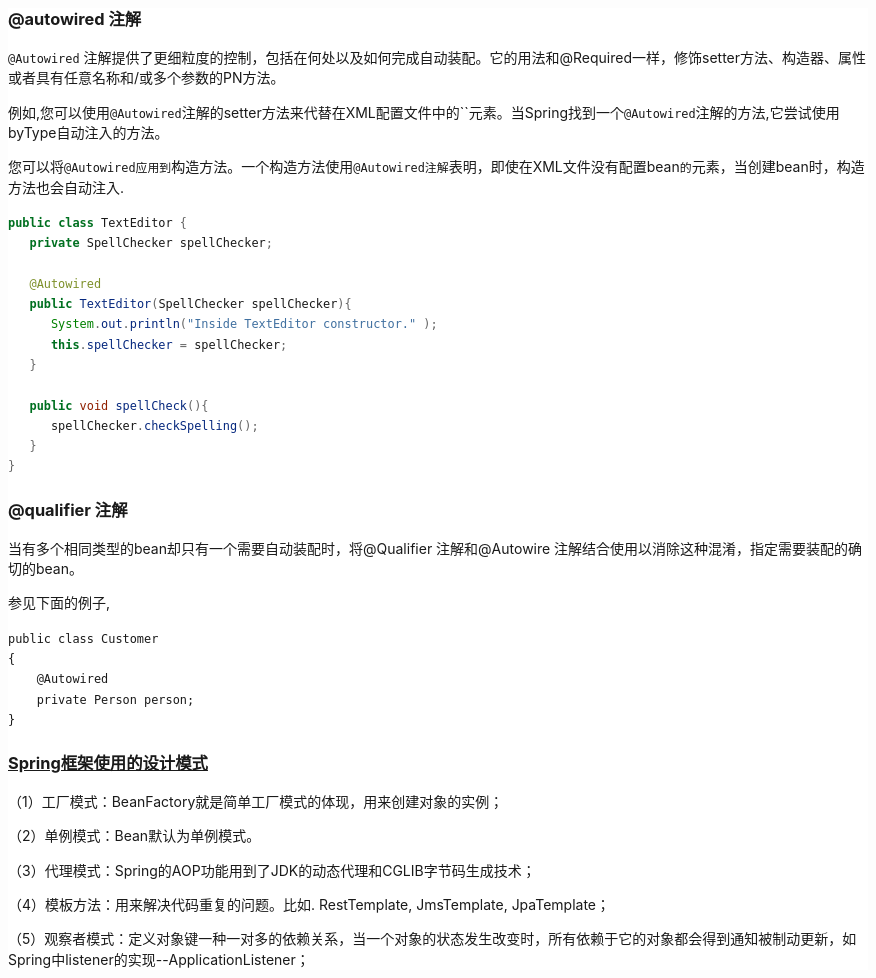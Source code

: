 

### @autowired 注解

`@Autowired` 注解提供了更细粒度的控制，包括在何处以及如何完成自动装配。它的用法和@Required一样，修饰setter方法、构造器、属性或者具有任意名称和/或多个参数的PN方法。 

例如,您可以使用`@Autowired`注解的setter方法来代替在XML配置文件中的``元素。当Spring找到一个`@Autowired`注解的方法,它尝试使用byType自动注入的方法。

您可以将`@Autowired应用到`构造方法。一个构造方法使用`@Autowired注解`表明，即使在XML文件没有配置bean`的`元素，当创建bean时，构造方法也会自动注入.

```java
public class TextEditor {
   private SpellChecker spellChecker;
 
   @Autowired
   public TextEditor(SpellChecker spellChecker){
      System.out.println("Inside TextEditor constructor." );
      this.spellChecker = spellChecker;
   }
 
   public void spellCheck(){
      spellChecker.checkSpelling();
   }
}
```



### @qualifier 注解

当有多个相同类型的bean却只有一个需要自动装配时，将@Qualifier 注解和@Autowire 注解结合使用以消除这种混淆，指定需要装配的确切的bean。 

参见下面的例子,

```
public class Customer
{
    @Autowired
    private Person person;
}
```



### [Spring框架使用的设计模式](https://blog.csdn.net/chao821/article/details/92400186?utm_medium=distribute.pc_relevant.none-task-blog-BlogCommendFromMachineLearnPai2-1.nonecase&depth_1-utm_source=distribute.pc_relevant.none-task-blog-BlogCommendFromMachineLearnPai2-1.nonecase)

（1）工厂模式：BeanFactory就是简单工厂模式的体现，用来创建对象的实例；

（2）单例模式：Bean默认为单例模式。

（3）代理模式：Spring的AOP功能用到了JDK的动态代理和CGLIB字节码生成技术；

（4）模板方法：用来解决代码重复的问题。比如. RestTemplate, JmsTemplate, JpaTemplate；

（5）观察者模式：定义对象键一种一对多的依赖关系，当一个对象的状态发生改变时，所有依赖于它的对象都会得到通知被制动更新，如Spring中listener的实现--ApplicationListener；
